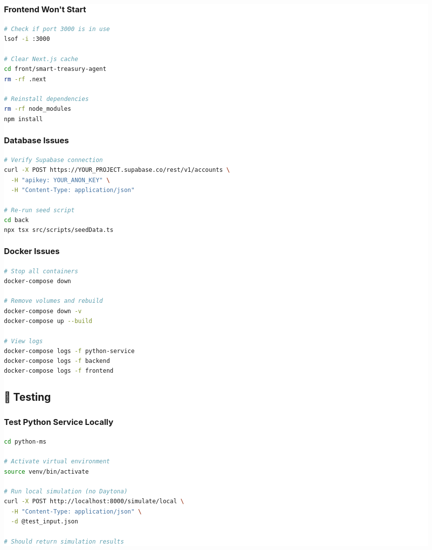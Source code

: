 ### Frontend Won't Start

```bash
# Check if port 3000 is in use
lsof -i :3000

# Clear Next.js cache
cd front/smart-treasury-agent
rm -rf .next

# Reinstall dependencies
rm -rf node_modules
npm install
```

### Database Issues

```bash
# Verify Supabase connection
curl -X POST https://YOUR_PROJECT.supabase.co/rest/v1/accounts \
  -H "apikey: YOUR_ANON_KEY" \
  -H "Content-Type: application/json"

# Re-run seed script
cd back
npx tsx src/scripts/seedData.ts
```

### Docker Issues

```bash
# Stop all containers
docker-compose down

# Remove volumes and rebuild
docker-compose down -v
docker-compose up --build

# View logs
docker-compose logs -f python-service
docker-compose logs -f backend
docker-compose logs -f frontend
```

## 🧪 Testing

### Test Python Service Locally

```bash
cd python-ms

# Activate virtual environment
source venv/bin/activate

# Run local simulation (no Daytona)
curl -X POST http://localhost:8000/simulate/local \
  -H "Content-Type: application/json" \
  -d @test_input.json

# Should return simulation results
```
